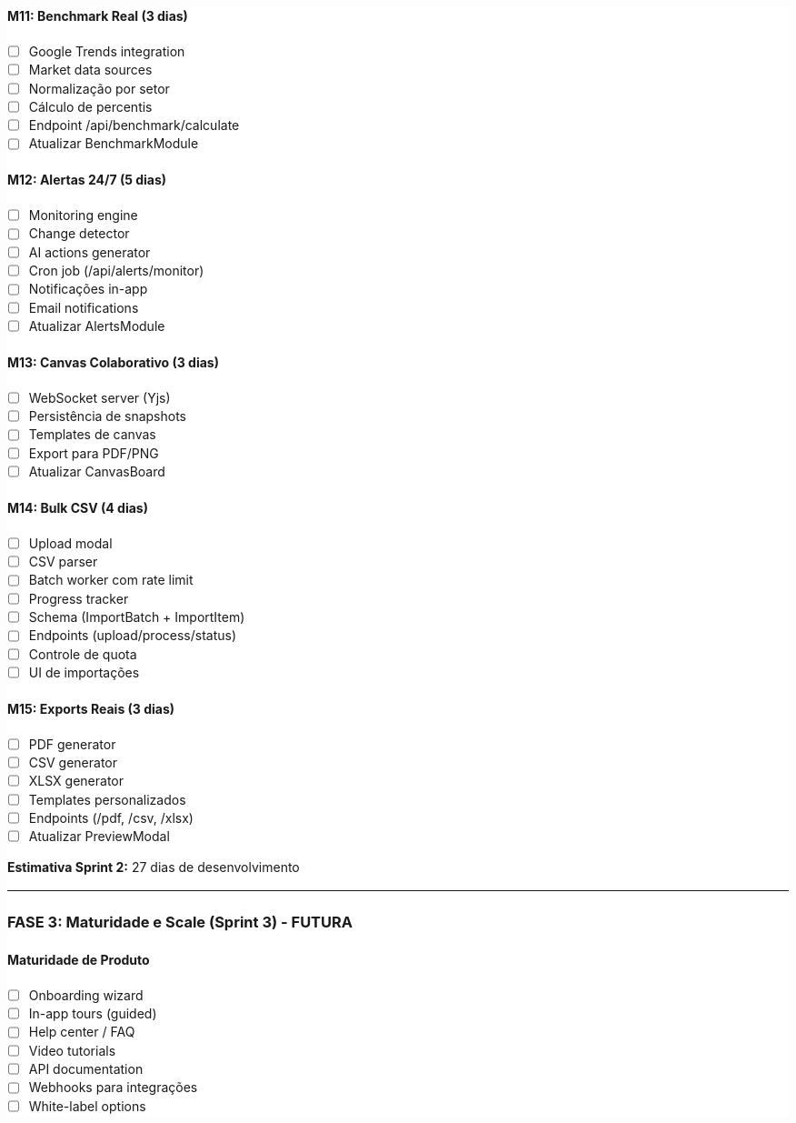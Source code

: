 #### M11: Benchmark Real (3 dias)
- [ ] Google Trends integration
- [ ] Market data sources
- [ ] Normalização por setor
- [ ] Cálculo de percentis
- [ ] Endpoint /api/benchmark/calculate
- [ ] Atualizar BenchmarkModule

#### M12: Alertas 24/7 (5 dias)
- [ ] Monitoring engine
- [ ] Change detector
- [ ] AI actions generator
- [ ] Cron job (/api/alerts/monitor)
- [ ] Notificações in-app
- [ ] Email notifications
- [ ] Atualizar AlertsModule

#### M13: Canvas Colaborativo (3 dias)
- [ ] WebSocket server (Yjs)
- [ ] Persistência de snapshots
- [ ] Templates de canvas
- [ ] Export para PDF/PNG
- [ ] Atualizar CanvasBoard

#### M14: Bulk CSV (4 dias)
- [ ] Upload modal
- [ ] CSV parser
- [ ] Batch worker com rate limit
- [ ] Progress tracker
- [ ] Schema (ImportBatch + ImportItem)
- [ ] Endpoints (upload/process/status)
- [ ] Controle de quota
- [ ] UI de importações

#### M15: Exports Reais (3 dias)
- [ ] PDF generator
- [ ] CSV generator
- [ ] XLSX generator
- [ ] Templates personalizados
- [ ] Endpoints (/pdf, /csv, /xlsx)
- [ ] Atualizar PreviewModal

**Estimativa Sprint 2:** 27 dias de desenvolvimento

---

### FASE 3: Maturidade e Scale (Sprint 3) - **FUTURA**

#### Maturidade de Produto
- [ ] Onboarding wizard
- [ ] In-app tours (guided)
- [ ] Help center / FAQ
- [ ] Video tutorials
- [ ] API documentation
- [ ] Webhooks para integrações
- [ ] White-label options
